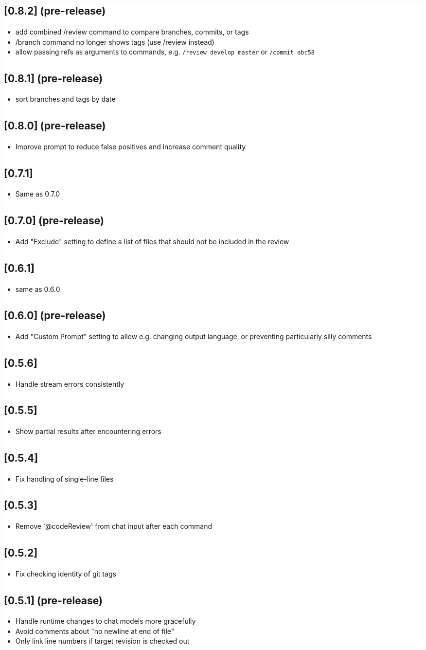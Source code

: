 ## [0.8.2] (pre-release)
- add combined /review command to compare branches, commits, or tags
- /branch command no longer shows tags (use /review instead)
- allow passing refs as arguments to commands, e.g. `/review develop master` or `/commit abc58`

## [0.8.1] (pre-release)
- sort branches and tags by date

## [0.8.0] (pre-release)
- Improve prompt to reduce false positives and increase comment quality

## [0.7.1]
- Same as 0.7.0

## [0.7.0] (pre-release)
- Add "Exclude" setting to define a list of files that should not be included in the review

## [0.6.1]
- same as 0.6.0

## [0.6.0] (pre-release)
- Add "Custom Prompt" setting to allow e.g. changing output language, or preventing particularly silly comments

## [0.5.6]
- Handle stream errors consistently

## [0.5.5]
- Show partial results after encountering errors

## [0.5.4]
- Fix handling of single-line files

## [0.5.3]
- Remove '@codeReview' from chat input after each command

## [0.5.2]
- Fix checking identity of git tags

## [0.5.1] (pre-release)
- Handle runtime changes to chat models more gracefully
- Avoid comments about "no newline at end of file"
- Only link line numbers if target revision is checked out
